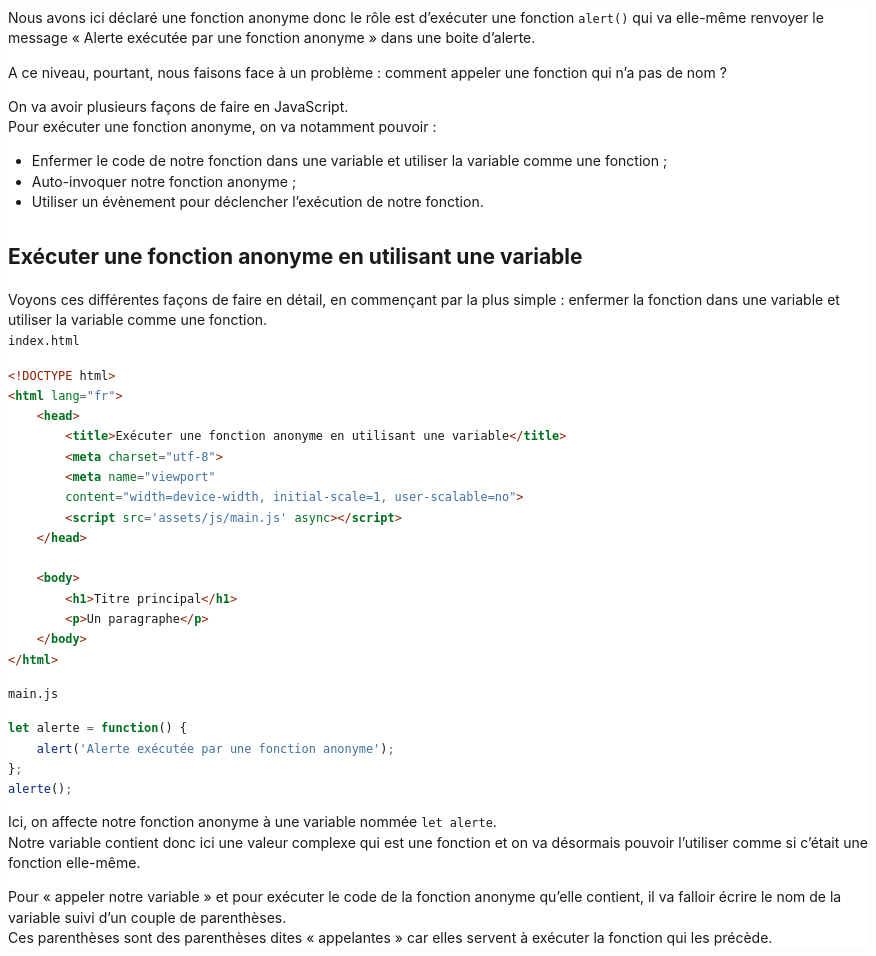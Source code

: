 Nous avons ici déclaré une fonction anonyme donc le rôle est d’exécuter une fonction `alert()` qui va elle-même renvoyer le message « Alerte exécutée par une fonction anonyme » dans une boite d’alerte.  

A ce niveau, pourtant, nous faisons face à un problème : comment appeler une fonction qui n’a pas de nom ?  

On va avoir plusieurs façons de faire en JavaScript.  
Pour exécuter une fonction anonyme, on va notamment pouvoir :

- Enfermer le code de notre fonction dans une variable et utiliser la variable comme une fonction ;
- Auto-invoquer notre fonction anonyme ;
- Utiliser un évènement pour déclencher l’exécution de notre fonction.  

## **Exécuter une fonction anonyme en utilisant une variable**

Voyons ces différentes façons de faire en détail, en commençant par la plus simple : enfermer la fonction dans une variable et utiliser la variable comme une fonction.  
`index.html`

```html
<!DOCTYPE html>
<html lang="fr">
    <head>
        <title>Exécuter une fonction anonyme en utilisant une variable</title>
        <meta charset="utf-8">
        <meta name="viewport"
        content="width=device-width, initial-scale=1, user-scalable=no">
        <script src='assets/js/main.js' async></script>
    </head>
    
    <body>
        <h1>Titre principal</h1>
        <p>Un paragraphe</p>
    </body>
</html>
```

`main.js`

```js
let alerte = function() {
    alert('Alerte exécutée par une fonction anonyme');
};
alerte();
```

Ici, on affecte notre fonction anonyme à une variable nommée `let alerte`.  
Notre variable contient donc ici une valeur complexe qui est une fonction et on va désormais pouvoir l’utiliser comme si c’était une fonction elle-même.  

Pour « appeler notre variable » et pour exécuter le code de la fonction anonyme qu’elle contient, il va falloir écrire le nom de la variable suivi d’un couple de parenthèses.  
Ces parenthèses sont des parenthèses dites « appelantes » car elles servent à exécuter la fonction qui les précède.  
